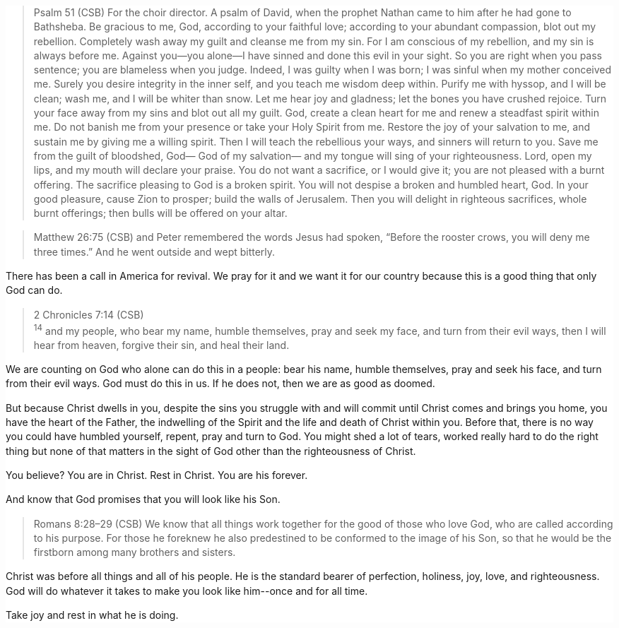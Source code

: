 >Psalm 51 (CSB) For the choir director. A psalm of David, when the prophet Nathan came to him after he had gone to Bathsheba. Be gracious to me, God, according to your faithful love; according to your abundant compassion, blot out my rebellion. Completely wash away my guilt and cleanse me from my sin. For I am conscious of my rebellion, and my sin is always before me. Against you—you alone—I have sinned and done this evil in your sight. So you are right when you pass sentence; you are blameless when you judge. Indeed, I was guilty when I was born; I was sinful when my mother conceived me. Surely you desire integrity in the inner self, and you teach me wisdom deep within. Purify me with hyssop, and I will be clean; wash me, and I will be whiter than snow. Let me hear joy and gladness; let the bones you have crushed rejoice. Turn your face away from my sins and blot out all my guilt. God, create a clean heart for me and renew a steadfast spirit within me. Do not banish me from your presence or take your Holy Spirit from me. Restore the joy of your salvation to me, and sustain me by giving me a willing spirit. Then I will teach the rebellious your ways, and sinners will return to you. Save me from the guilt of bloodshed, God— God of my salvation— and my tongue will sing of your righteousness. Lord, open my lips, and my mouth will declare your praise. You do not want a sacrifice, or I would give it; you are not pleased with a burnt offering. The sacrifice pleasing to God is a broken spirit. You will not despise a broken and humbled heart, God. In your good pleasure, cause Zion to prosper; build the walls of Jerusalem. Then you will delight in righteous sacrifices, whole burnt offerings; then bulls will be offered on your altar.

>Matthew 26:75 (CSB) and Peter remembered the words Jesus had spoken, “Before the rooster crows, you will deny me three times.” And he went outside and wept bitterly.

There has been a call in America for revival. We pray for it and we want it for our country because this is a good thing that only God can do.

>2 Chronicles 7:14 (CSB)  
><sup>14</sup> and my people, who bear my name, humble themselves, pray and seek my face, and turn from their evil ways, then I will hear from heaven, forgive their sin, and heal their land.

We are counting on God who alone can do this in a people: bear his name, humble themselves, pray and seek his face, and turn from their evil ways. God must do this in us. If he does not, then we are as good as doomed.

But because Christ dwells in you, despite the sins you struggle with and will commit until Christ comes and brings you home, you have the heart of the Father, the indwelling of the Spirit and the life and death of Christ within you. Before that, there is no way you could have humbled yourself, repent, pray and turn to God. You might shed a lot of tears, worked really hard to do the right thing but none of that matters in the sight of God other than the righteousness of Christ.

You believe? You are in Christ. Rest in Christ. You are his forever.

And know that God promises that you will look like his Son.

>Romans 8:28–29 (CSB) We know that all things work together for the good of those who love God, who are called according to his purpose. For those he foreknew he also predestined to be conformed to the image of his Son, so that he would be the firstborn among many brothers and sisters.

Christ was before all things and all of his people. He is the standard bearer of perfection, holiness, joy, love, and righteousness. God will do whatever it takes to make you look like him--once and for all time. 

Take joy and rest in what he is doing.

